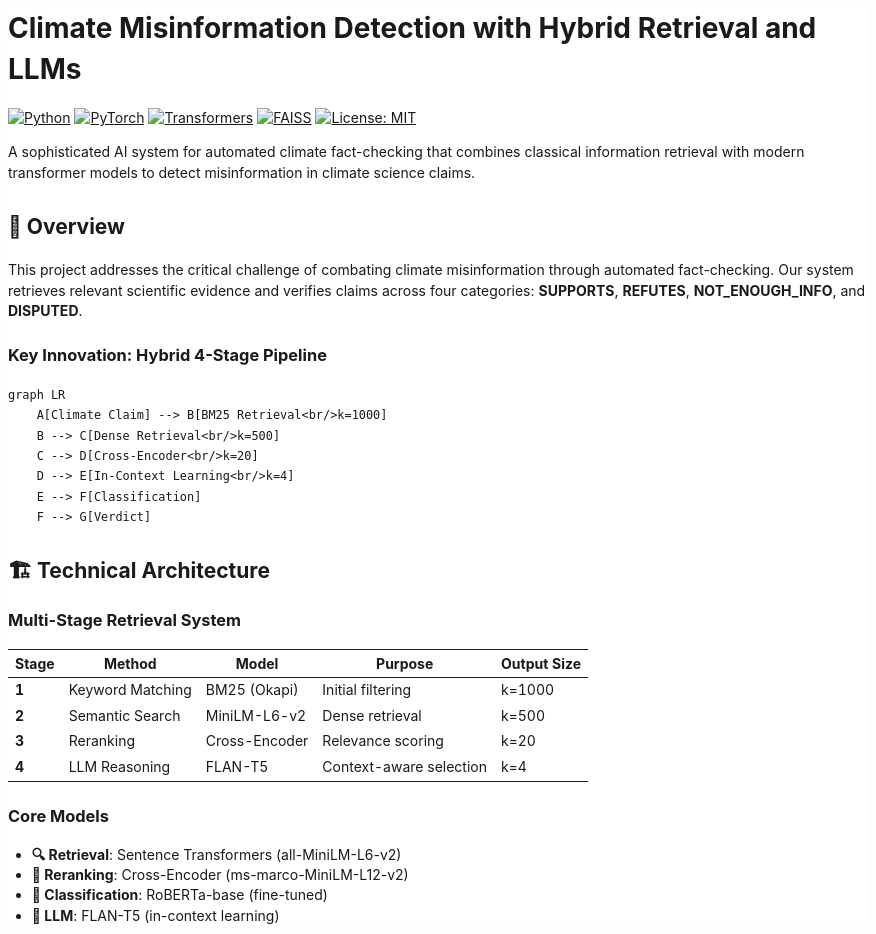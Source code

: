 # Climate Misinformation Detection with Hybrid Retrieval and LLMs

[![Python](https://img.shields.io/badge/Python-3.8+-blue.svg)](https://www.python.org/downloads/)
[![PyTorch](https://img.shields.io/badge/PyTorch-1.9+-red.svg)](https://pytorch.org/)
[![Transformers](https://img.shields.io/badge/🤗-Transformers-yellow.svg)](https://huggingface.co/transformers/)
[![FAISS](https://img.shields.io/badge/FAISS-Similarity%20Search-green.svg)](https://github.com/facebookresearch/faiss)
[![License: MIT](https://img.shields.io/badge/License-MIT-purple.svg)](https://opensource.org/licenses/MIT)

A sophisticated AI system for automated climate fact-checking that combines classical information retrieval with modern transformer models to detect misinformation in climate science claims.

## 🎯 Overview

This project addresses the critical challenge of combating climate misinformation through automated fact-checking. Our system retrieves relevant scientific evidence and verifies claims across four categories: **SUPPORTS**, **REFUTES**, **NOT_ENOUGH_INFO**, and **DISPUTED**.

### Key Innovation: Hybrid 4-Stage Pipeline

```mermaid
graph LR
    A[Climate Claim] --> B[BM25 Retrieval<br/>k=1000]
    B --> C[Dense Retrieval<br/>k=500]
    C --> D[Cross-Encoder<br/>k=20]
    D --> E[In-Context Learning<br/>k=4]
    E --> F[Classification]
    F --> G[Verdict]
```

## 🏗️ Technical Architecture

### Multi-Stage Retrieval System

| Stage | Method | Model | Purpose | Output Size |
|-------|--------|-------|---------|-------------|
| **1** | Keyword Matching | BM25 (Okapi) | Initial filtering | k=1000 |
| **2** | Semantic Search | MiniLM-L6-v2 | Dense retrieval | k=500 |
| **3** | Reranking | Cross-Encoder | Relevance scoring | k=20 |
| **4** | LLM Reasoning | FLAN-T5 | Context-aware selection | k=4 |

### Core Models

- **🔍 Retrieval**: Sentence Transformers (all-MiniLM-L6-v2)
- **🎯 Reranking**: Cross-Encoder (ms-marco-MiniLM-L12-v2)
- **🧠 Classification**: RoBERTa-base (fine-tuned)
- **💬 LLM**: FLAN-T5 (in-context learning)
